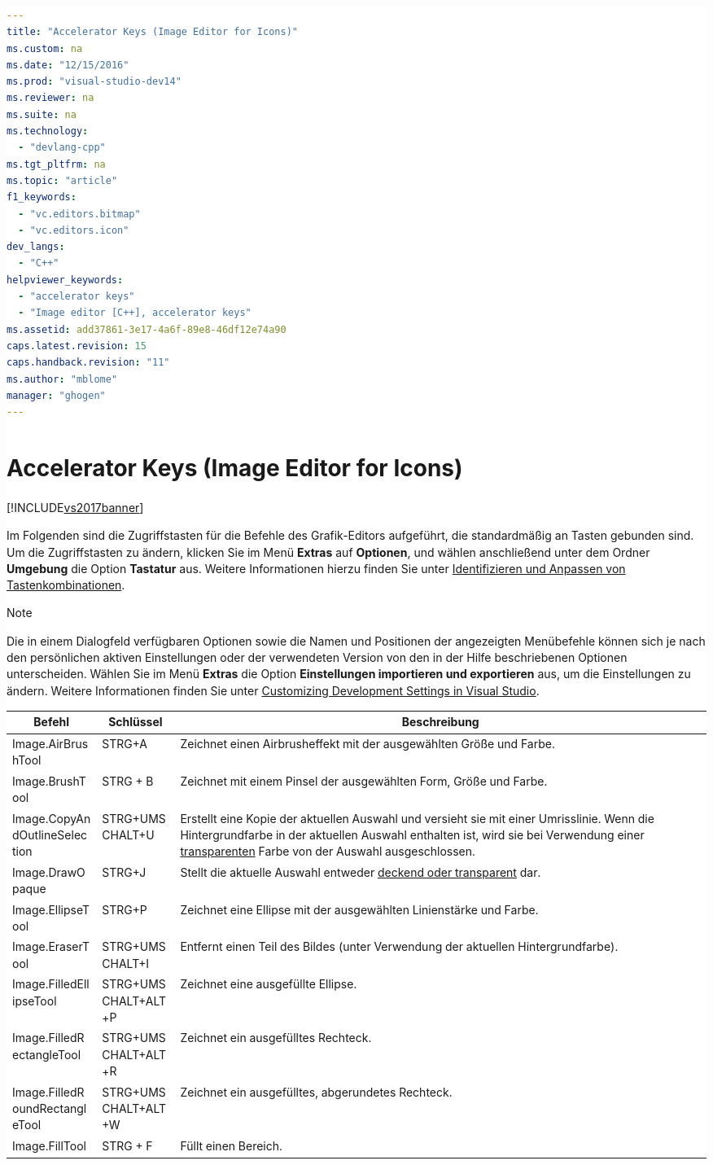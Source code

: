 ```yaml
---
title: "Accelerator Keys (Image Editor for Icons)"
ms.custom: na
ms.date: "12/15/2016"
ms.prod: "visual-studio-dev14"
ms.reviewer: na
ms.suite: na
ms.technology: 
  - "devlang-cpp"
ms.tgt_pltfrm: na
ms.topic: "article"
f1_keywords: 
  - "vc.editors.bitmap"
  - "vc.editors.icon"
dev_langs: 
  - "C++"
helpviewer_keywords: 
  - "accelerator keys"
  - "Image editor [C++], accelerator keys"
ms.assetid: add37861-3e17-4a6f-89e8-46df12e74a90
caps.latest.revision: 15
caps.handback.revision: "11"
ms.author: "mblome"
manager: "ghogen"
---
```

# Accelerator Keys (Image Editor for Icons)
[!INCLUDE[vs2017banner](../assembler/inline/includes/vs2017banner.md)]

Im Folgenden sind die Zugriffstasten für die Befehle des Grafik\-Editors aufgeführt, die standardmäßig an Tasten gebunden sind.  Um die Zugriffstasten zu ändern, klicken Sie im Menü **Extras** auf **Optionen**, und wählen anschließend unter dem Ordner **Umgebung** die Option **Tastatur** aus.  Weitere Informationen hierzu finden Sie unter [Identifizieren und Anpassen von Tastenkombinationen](../Topic/Identifying%20and%20Customizing%20Keyboard%20Shortcuts%20in%20Visual%20Studio.md).  
  
> [!NOTE]
>  Die in einem Dialogfeld verfügbaren Optionen sowie die Namen und Positionen der angezeigten Menübefehle können sich je nach den persönlichen aktiven Einstellungen oder der verwendeten Version von den in der Hilfe beschriebenen Optionen unterscheiden.  Wählen Sie im Menü **Extras** die Option **Einstellungen importieren und exportieren** aus, um die Einstellungen zu ändern.  Weitere Informationen finden Sie unter [Customizing Development Settings in Visual Studio](assetId:///22c4debb-4e31-47a8-8f19-16f328d7dcd3).  
  
|Befehl|Schlüssel|Beschreibung|  
|------------|---------------|------------------|  
|Image.AirBrushTool|STRG\+A|Zeichnet einen Airbrusheffekt mit der ausgewählten Größe und Farbe.|  
|Image.BrushTool|STRG \+ B|Zeichnet mit einem Pinsel der ausgewählten Form, Größe und Farbe.|  
|Image.CopyAndOutlineSelection|STRG\+UMSCHALT\+U|Erstellt eine Kopie der aktuellen Auswahl und versieht sie mit einer Umrisslinie.  Wenn die Hintergrundfarbe in der aktuellen Auswahl enthalten ist, wird sie bei Verwendung einer [transparenten](../windows/choosing-a-transparent-or-opaque-background-image-editor-for-icons.md) Farbe von der Auswahl ausgeschlossen.|  
|Image.DrawOpaque|STRG\+J|Stellt die aktuelle Auswahl entweder [deckend oder transparent](../windows/choosing-a-transparent-or-opaque-background-image-editor-for-icons.md) dar.|  
|Image.EllipseTool|STRG\+P|Zeichnet eine Ellipse mit der ausgewählten Linienstärke und Farbe.|  
|Image.EraserTool|STRG\+UMSCHALT\+I|Entfernt einen Teil des Bildes \(unter Verwendung der aktuellen Hintergrundfarbe\).|  
|Image.FilledEllipseTool|STRG\+UMSCHALT\+ALT\+P|Zeichnet eine ausgefüllte Ellipse.|  
|Image.FilledRectangleTool|STRG\+UMSCHALT\+ALT\+R|Zeichnet ein ausgefülltes Rechteck.|  
|Image.FilledRoundRectangleTool|STRG\+UMSCHALT\+ALT\+W|Zeichnet ein ausgefülltes, abgerundetes Rechteck.|  
|Image.FillTool|STRG \+ F|Füllt einen Bereich.|  